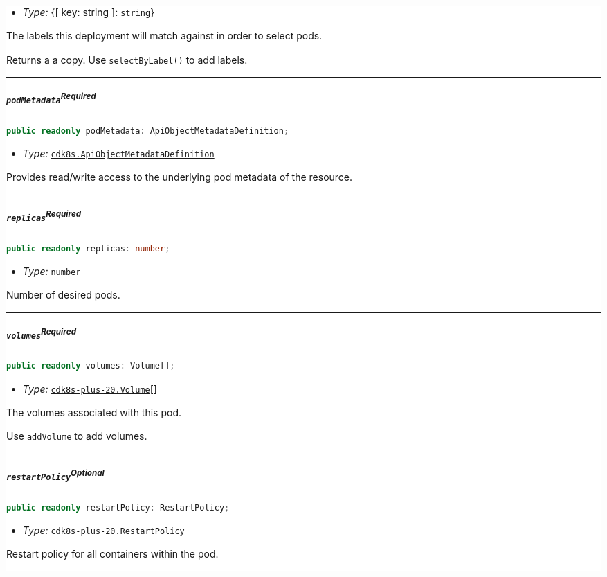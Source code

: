 - *Type:* {[ key: string ]: `string`}

The labels this deployment will match against in order to select pods.

Returns a a copy. Use `selectByLabel()` to add labels.

---

##### `podMetadata`<sup>Required</sup> <a name="cdk8s-plus-20.Deployment.property.podMetadata"></a>

```typescript
public readonly podMetadata: ApiObjectMetadataDefinition;
```

- *Type:* [`cdk8s.ApiObjectMetadataDefinition`](#cdk8s.ApiObjectMetadataDefinition)

Provides read/write access to the underlying pod metadata of the resource.

---

##### `replicas`<sup>Required</sup> <a name="cdk8s-plus-20.Deployment.property.replicas"></a>

```typescript
public readonly replicas: number;
```

- *Type:* `number`

Number of desired pods.

---

##### `volumes`<sup>Required</sup> <a name="cdk8s-plus-20.Deployment.property.volumes"></a>

```typescript
public readonly volumes: Volume[];
```

- *Type:* [`cdk8s-plus-20.Volume`](#cdk8s-plus-20.Volume)[]

The volumes associated with this pod.

Use `addVolume` to add volumes.

---

##### `restartPolicy`<sup>Optional</sup> <a name="cdk8s-plus-20.Deployment.property.restartPolicy"></a>

```typescript
public readonly restartPolicy: RestartPolicy;
```

- *Type:* [`cdk8s-plus-20.RestartPolicy`](#cdk8s-plus-20.RestartPolicy)

Restart policy for all containers within the pod.

---
